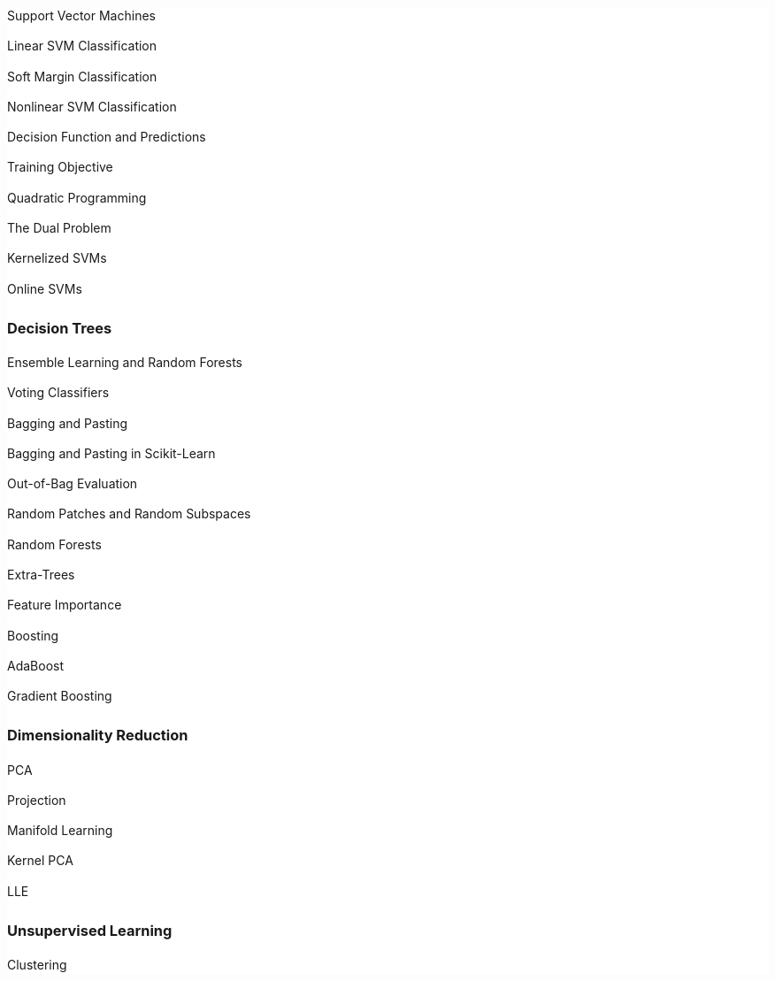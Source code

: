 Support Vector Machines

Linear SVM Classification

Soft Margin Classification

Nonlinear SVM Classification

Decision Function and Predictions

Training Objective

Quadratic Programming

The Dual Problem

Kernelized SVMs

Online SVMs

### Decision Trees


Ensemble Learning and Random Forests

Voting Classifiers

Bagging and Pasting

Bagging and Pasting in Scikit-Learn

Out-of-Bag Evaluation

Random Patches and Random Subspaces

Random Forests

Extra-Trees

Feature Importance

Boosting

AdaBoost

Gradient Boosting

### Dimensionality Reduction


PCA

Projection

Manifold Learning

Kernel PCA

LLE

### Unsupervised Learning


Clustering
